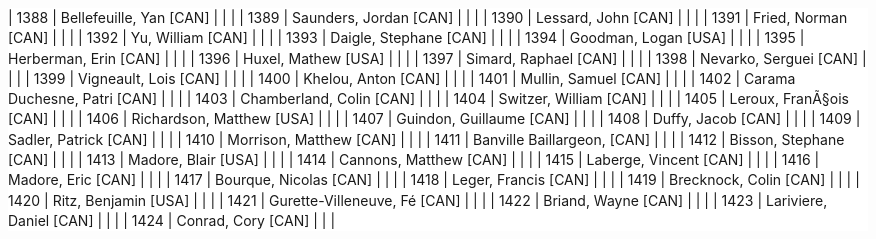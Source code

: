 | 1388 | Bellefeuille, Yan [CAN] |  |  |
| 1389 | Saunders, Jordan [CAN] |  |  |
| 1390 | Lessard, John [CAN] |  |  |
| 1391 | Fried, Norman [CAN] |  |  |
| 1392 | Yu, William [CAN] |  |  |
| 1393 | Daigle, Stephane [CAN] |  |  |
| 1394 | Goodman, Logan [USA] |  |  |
| 1395 | Herberman, Erin [CAN] |  |  |
| 1396 | Huxel, Mathew [USA] |  |  |
| 1397 | Simard, Raphael [CAN] |  |  |
| 1398 | Nevarko, Serguei [CAN] |  |  |
| 1399 | Vigneault, Lois [CAN] |  |  |
| 1400 | Khelou, Anton [CAN] |  |  |
| 1401 | Mullin, Samuel [CAN] |  |  |
| 1402 | Carama Duchesne, Patri [CAN] |  |  |
| 1403 | Chamberland, Colin [CAN] |  |  |
| 1404 | Switzer, William [CAN] |  |  |
| 1405 | Leroux, FranÃ§ois [CAN] |  |  |
| 1406 | Richardson, Matthew [USA] |  |  |
| 1407 | Guindon, Guillaume [CAN] |  |  |
| 1408 | Duffy, Jacob [CAN] |  |  |
| 1409 | Sadler, Patrick [CAN] |  |  |
| 1410 | Morrison, Matthew [CAN] |  |  |
| 1411 | Banville Baillargeon, [CAN] |  |  |
| 1412 | Bisson, Stephane [CAN] |  |  |
| 1413 | Madore, Blair [USA] |  |  |
| 1414 | Cannons, Matthew [CAN] |  |  |
| 1415 | Laberge, Vincent [CAN] |  |  |
| 1416 | Madore, Eric [CAN] |  |  |
| 1417 | Bourque, Nicolas [CAN] |  |  |
| 1418 | Leger, Francis [CAN] |  |  |
| 1419 | Brecknock, Colin [CAN] |  |  |
| 1420 | Ritz, Benjamin [USA] |  |  |
| 1421 | Gurette-Villeneuve, Fé [CAN] |  |  |
| 1422 | Briand, Wayne [CAN] |  |  |
| 1423 | Lariviere, Daniel [CAN] |  |  |
| 1424 | Conrad, Cory [CAN] |  |  |